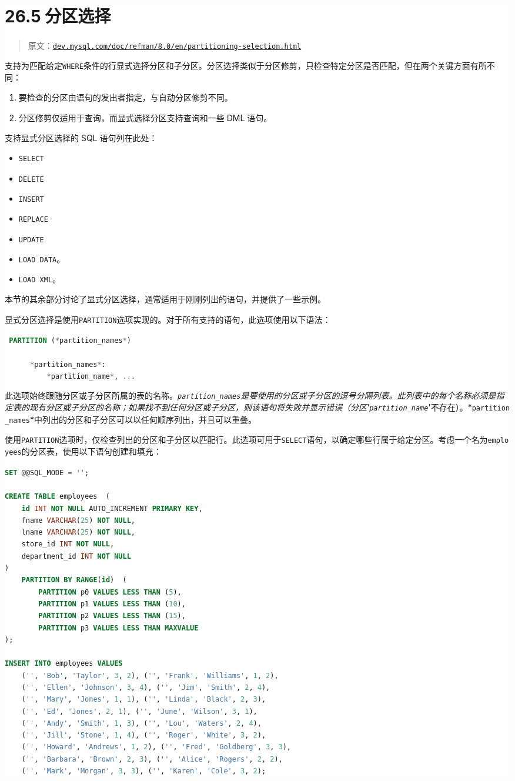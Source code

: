 # 26.5 分区选择

> 原文：[`dev.mysql.com/doc/refman/8.0/en/partitioning-selection.html`](https://dev.mysql.com/doc/refman/8.0/en/partitioning-selection.html)

支持为匹配给定`WHERE`条件的行显式选择分区和子分区。分区选择类似于分区修剪，只检查特定分区是否匹配，但在两个关键方面有所不同：

1.  要检查的分区由语句的发出者指定，与自动分区修剪不同。

1.  分区修剪仅适用于查询，而显式选择分区支持查询和一些 DML 语句。

支持显式分区选择的 SQL 语句列在此处：

+   `SELECT`

+   `DELETE`

+   `INSERT`

+   `REPLACE`

+   `UPDATE`

+   `LOAD DATA`。

+   `LOAD XML`。

本节的其余部分讨论了显式分区选择，通常适用于刚刚列出的语句，并提供了一些示例。

显式分区选择是使用`PARTITION`选项实现的。对于所有支持的语句，此选项使用以下语法：

```sql
 PARTITION (*partition_names*)

      *partition_names*:
          *partition_name*, ...
```

此选项始终跟随分区或子分区所属的表的名称。*`partition_names`*是要使用的分区或子分区的逗号分隔列表。此列表中的每个名称必须是指定表的现有分区或子分区的名称；如果找不到任何分区或子分区，则该语句将失败并显示错误（分区'*`partition_name`*'不存在）。*`partition_names`*中列出的分区和子分区可以以任何顺序列出，并且可以重叠。

使用`PARTITION`选项时，仅检查列出的分区和子分区以匹配行。此选项可用于`SELECT`语句，以确定哪些行属于给定分区。考虑一个名为`employees`的分区表，使用以下语句创建和填充：

```sql
SET @@SQL_MODE = '';

CREATE TABLE employees  (
    id INT NOT NULL AUTO_INCREMENT PRIMARY KEY,
    fname VARCHAR(25) NOT NULL,
    lname VARCHAR(25) NOT NULL,
    store_id INT NOT NULL,
    department_id INT NOT NULL
)
    PARTITION BY RANGE(id)  (
        PARTITION p0 VALUES LESS THAN (5),
        PARTITION p1 VALUES LESS THAN (10),
        PARTITION p2 VALUES LESS THAN (15),
        PARTITION p3 VALUES LESS THAN MAXVALUE
);

INSERT INTO employees VALUES
    ('', 'Bob', 'Taylor', 3, 2), ('', 'Frank', 'Williams', 1, 2),
    ('', 'Ellen', 'Johnson', 3, 4), ('', 'Jim', 'Smith', 2, 4),
    ('', 'Mary', 'Jones', 1, 1), ('', 'Linda', 'Black', 2, 3),
    ('', 'Ed', 'Jones', 2, 1), ('', 'June', 'Wilson', 3, 1),
    ('', 'Andy', 'Smith', 1, 3), ('', 'Lou', 'Waters', 2, 4),
    ('', 'Jill', 'Stone', 1, 4), ('', 'Roger', 'White', 3, 2),
    ('', 'Howard', 'Andrews', 1, 2), ('', 'Fred', 'Goldberg', 3, 3),
    ('', 'Barbara', 'Brown', 2, 3), ('', 'Alice', 'Rogers', 2, 2),
    ('', 'Mark', 'Morgan', 3, 3), ('', 'Karen', 'Cole', 3, 2);
```